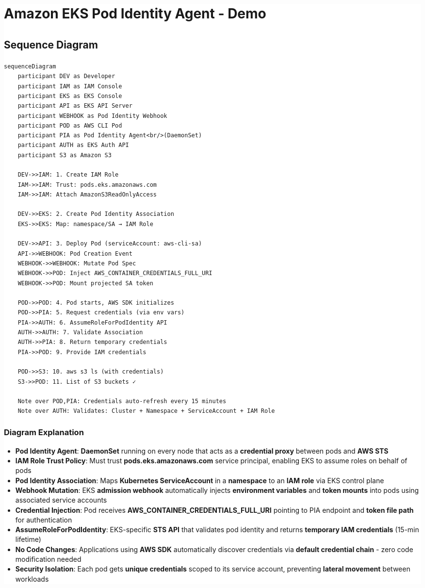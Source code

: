 # Amazon EKS Pod Identity Agent - Demo

## Sequence Diagram

```mermaid
sequenceDiagram
    participant DEV as Developer
    participant IAM as IAM Console
    participant EKS as EKS Console
    participant API as EKS API Server
    participant WEBHOOK as Pod Identity Webhook
    participant POD as AWS CLI Pod
    participant PIA as Pod Identity Agent<br/>(DaemonSet)
    participant AUTH as EKS Auth API
    participant S3 as Amazon S3

    DEV->>IAM: 1. Create IAM Role
    IAM->>IAM: Trust: pods.eks.amazonaws.com
    IAM->>IAM: Attach AmazonS3ReadOnlyAccess

    DEV->>EKS: 2. Create Pod Identity Association
    EKS->>EKS: Map: namespace/SA → IAM Role
    
    DEV->>API: 3. Deploy Pod (serviceAccount: aws-cli-sa)
    API->>WEBHOOK: Pod Creation Event
    WEBHOOK->>WEBHOOK: Mutate Pod Spec
    WEBHOOK->>POD: Inject AWS_CONTAINER_CREDENTIALS_FULL_URI
    WEBHOOK->>POD: Mount projected SA token
    
    POD->>POD: 4. Pod starts, AWS SDK initializes
    POD->>PIA: 5. Request credentials (via env vars)
    PIA->>AUTH: 6. AssumeRoleForPodIdentity API
    AUTH->>AUTH: 7. Validate Association
    AUTH->>PIA: 8. Return temporary credentials
    PIA->>POD: 9. Provide IAM credentials
    
    POD->>S3: 10. aws s3 ls (with credentials)
    S3->>POD: 11. List of S3 buckets ✓
    
    Note over POD,PIA: Credentials auto-refresh every 15 minutes
    Note over AUTH: Validates: Cluster + Namespace + ServiceAccount + IAM Role
```

### Diagram Explanation

- **Pod Identity Agent**: **DaemonSet** running on every node that acts as a **credential proxy** between pods and **AWS STS**
- **IAM Role Trust Policy**: Must trust **pods.eks.amazonaws.com** service principal, enabling EKS to assume roles on behalf of pods
- **Pod Identity Association**: Maps **Kubernetes ServiceAccount** in a **namespace** to an **IAM role** via EKS control plane
- **Webhook Mutation**: EKS **admission webhook** automatically injects **environment variables** and **token mounts** into pods using associated service accounts
- **Credential Injection**: Pod receives **AWS_CONTAINER_CREDENTIALS_FULL_URI** pointing to PIA endpoint and **token file path** for authentication
- **AssumeRoleForPodIdentity**: EKS-specific **STS API** that validates pod identity and returns **temporary IAM credentials** (15-min lifetime)
- **No Code Changes**: Applications using **AWS SDK** automatically discover credentials via **default credential chain** - zero code modification needed
- **Security Isolation**: Each pod gets **unique credentials** scoped to its service account, preventing **lateral movement** between workloads